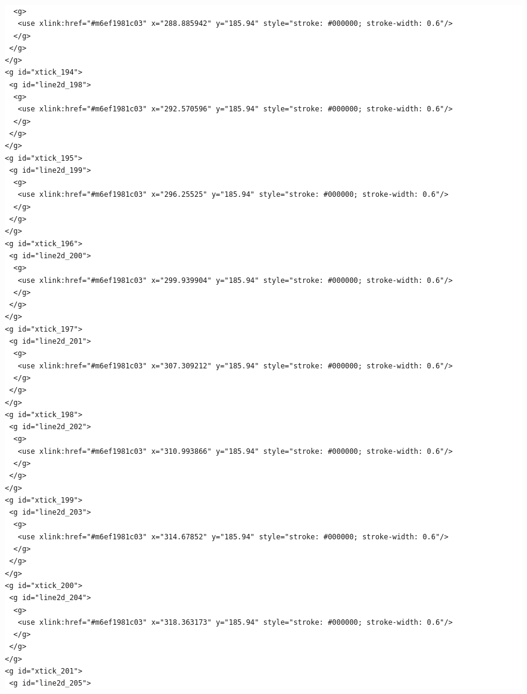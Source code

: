       <g>
       <use xlink:href="#m6ef1981c03" x="288.885942" y="185.94" style="stroke: #000000; stroke-width: 0.6"/>
      </g>
     </g>
    </g>
    <g id="xtick_194">
     <g id="line2d_198">
      <g>
       <use xlink:href="#m6ef1981c03" x="292.570596" y="185.94" style="stroke: #000000; stroke-width: 0.6"/>
      </g>
     </g>
    </g>
    <g id="xtick_195">
     <g id="line2d_199">
      <g>
       <use xlink:href="#m6ef1981c03" x="296.25525" y="185.94" style="stroke: #000000; stroke-width: 0.6"/>
      </g>
     </g>
    </g>
    <g id="xtick_196">
     <g id="line2d_200">
      <g>
       <use xlink:href="#m6ef1981c03" x="299.939904" y="185.94" style="stroke: #000000; stroke-width: 0.6"/>
      </g>
     </g>
    </g>
    <g id="xtick_197">
     <g id="line2d_201">
      <g>
       <use xlink:href="#m6ef1981c03" x="307.309212" y="185.94" style="stroke: #000000; stroke-width: 0.6"/>
      </g>
     </g>
    </g>
    <g id="xtick_198">
     <g id="line2d_202">
      <g>
       <use xlink:href="#m6ef1981c03" x="310.993866" y="185.94" style="stroke: #000000; stroke-width: 0.6"/>
      </g>
     </g>
    </g>
    <g id="xtick_199">
     <g id="line2d_203">
      <g>
       <use xlink:href="#m6ef1981c03" x="314.67852" y="185.94" style="stroke: #000000; stroke-width: 0.6"/>
      </g>
     </g>
    </g>
    <g id="xtick_200">
     <g id="line2d_204">
      <g>
       <use xlink:href="#m6ef1981c03" x="318.363173" y="185.94" style="stroke: #000000; stroke-width: 0.6"/>
      </g>
     </g>
    </g>
    <g id="xtick_201">
     <g id="line2d_205">